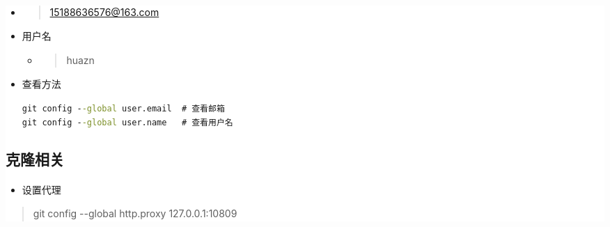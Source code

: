   - > 15188636576@163.com

- 用户名

  - > huazn

- 查看方法

  ```cmd
  git config --global user.email  # 查看邮箱
  git config --global user.name   # 查看用户名
  ```

  

## 克隆相关

- 设置代理

> git config --global http.proxy 127.0.0.1:10809